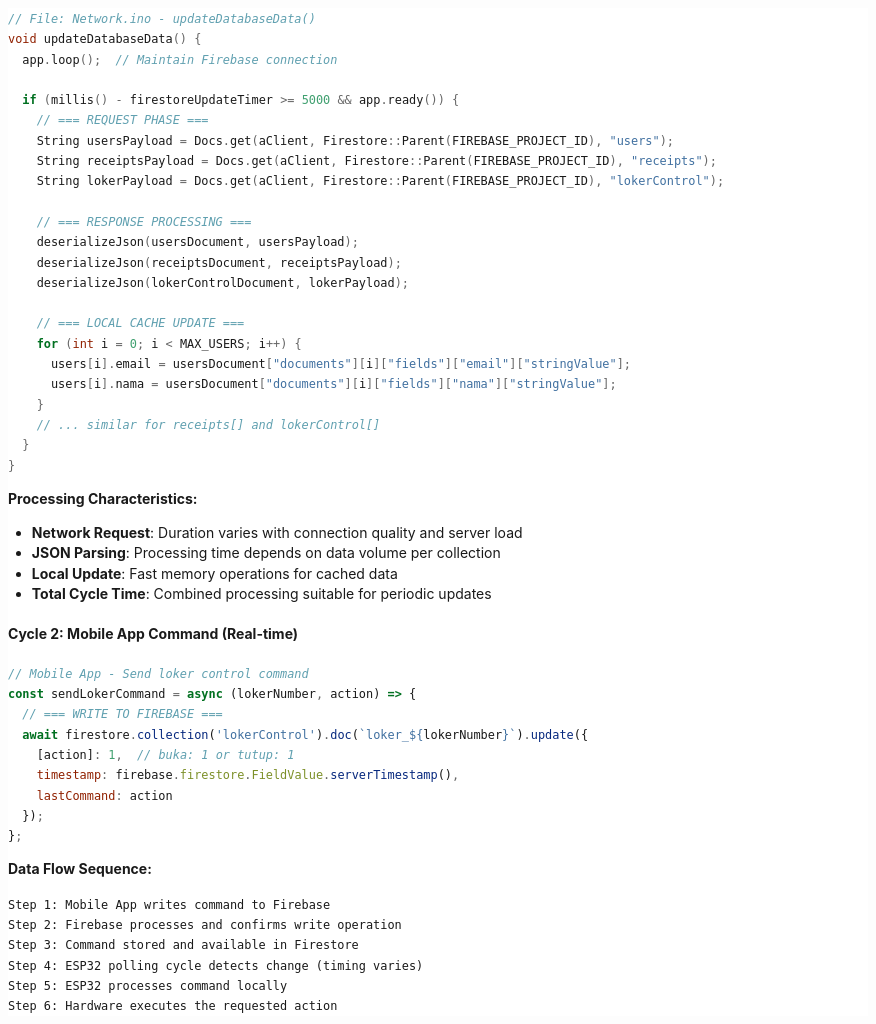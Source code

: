 ```cpp
// File: Network.ino - updateDatabaseData()
void updateDatabaseData() {
  app.loop();  // Maintain Firebase connection
  
  if (millis() - firestoreUpdateTimer >= 5000 && app.ready()) {
    // === REQUEST PHASE ===
    String usersPayload = Docs.get(aClient, Firestore::Parent(FIREBASE_PROJECT_ID), "users");
    String receiptsPayload = Docs.get(aClient, Firestore::Parent(FIREBASE_PROJECT_ID), "receipts");  
    String lokerPayload = Docs.get(aClient, Firestore::Parent(FIREBASE_PROJECT_ID), "lokerControl");
    
    // === RESPONSE PROCESSING ===
    deserializeJson(usersDocument, usersPayload);
    deserializeJson(receiptsDocument, receiptsPayload);
    deserializeJson(lokerControlDocument, lokerPayload);
    
    // === LOCAL CACHE UPDATE ===
    for (int i = 0; i < MAX_USERS; i++) {
      users[i].email = usersDocument["documents"][i]["fields"]["email"]["stringValue"];
      users[i].nama = usersDocument["documents"][i]["fields"]["nama"]["stringValue"];
    }
    // ... similar for receipts[] and lokerControl[]
  }
}
```

**Processing Characteristics:**
- **Network Request**: Duration varies with connection quality and server load
- **JSON Parsing**: Processing time depends on data volume per collection
- **Local Update**: Fast memory operations for cached data
- **Total Cycle Time**: Combined processing suitable for periodic updates

#### **Cycle 2: Mobile App Command (Real-time)**

```javascript
// Mobile App - Send loker control command
const sendLokerCommand = async (lokerNumber, action) => {
  // === WRITE TO FIREBASE ===
  await firestore.collection('lokerControl').doc(`loker_${lokerNumber}`).update({
    [action]: 1,  // buka: 1 or tutup: 1
    timestamp: firebase.firestore.FieldValue.serverTimestamp(),
    lastCommand: action
  });
};
```

**Data Flow Sequence:**
```
Step 1: Mobile App writes command to Firebase
Step 2: Firebase processes and confirms write operation
Step 3: Command stored and available in Firestore
Step 4: ESP32 polling cycle detects change (timing varies)
Step 5: ESP32 processes command locally
Step 6: Hardware executes the requested action
```
